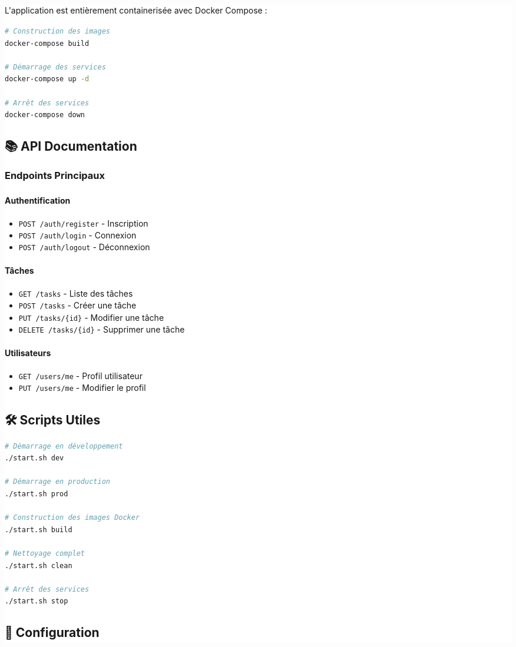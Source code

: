 L'application est entièrement containerisée avec Docker Compose :

```bash
# Construction des images
docker-compose build

# Démarrage des services
docker-compose up -d

# Arrêt des services
docker-compose down
```

## 📚 API Documentation

### Endpoints Principaux

#### Authentification
- `POST /auth/register` - Inscription
- `POST /auth/login` - Connexion
- `POST /auth/logout` - Déconnexion

#### Tâches
- `GET /tasks` - Liste des tâches
- `POST /tasks` - Créer une tâche
- `PUT /tasks/{id}` - Modifier une tâche
- `DELETE /tasks/{id}` - Supprimer une tâche

#### Utilisateurs
- `GET /users/me` - Profil utilisateur
- `PUT /users/me` - Modifier le profil

## 🛠️ Scripts Utiles

```bash
# Démarrage en développement
./start.sh dev

# Démarrage en production
./start.sh prod

# Construction des images Docker
./start.sh build

# Nettoyage complet
./start.sh clean

# Arrêt des services
./start.sh stop
```

## 🔧 Configuration
